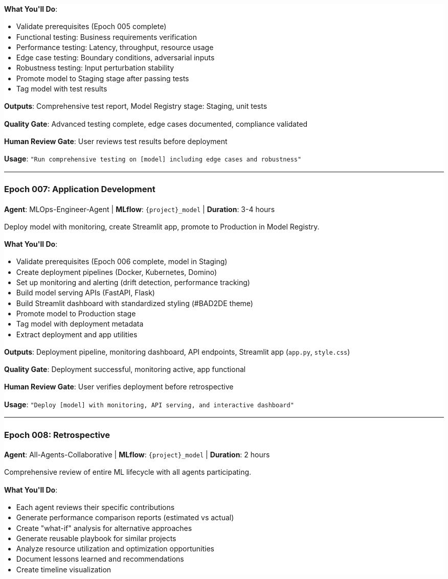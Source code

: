 **What You'll Do**:
- Validate prerequisites (Epoch 005 complete)
- Functional testing: Business requirements verification
- Performance testing: Latency, throughput, resource usage
- Edge case testing: Boundary conditions, adversarial inputs
- Robustness testing: Input perturbation stability
- Promote model to Staging stage after passing tests
- Tag model with test results

**Outputs**: Comprehensive test report, Model Registry stage: Staging, unit tests

**Quality Gate**: Advanced testing complete, edge cases documented, compliance validated

**Human Review Gate**: User reviews test results before deployment

**Usage**: `"Run comprehensive testing on [model] including edge cases and robustness"`

---

### Epoch 007: Application Development
**Agent**: MLOps-Engineer-Agent | **MLflow**: `{project}_model` | **Duration**: 3-4 hours

Deploy model with monitoring, create Streamlit app, promote to Production in Model Registry.

**What You'll Do**:
- Validate prerequisites (Epoch 006 complete, model in Staging)
- Create deployment pipelines (Docker, Kubernetes, Domino)
- Set up monitoring and alerting (drift detection, performance tracking)
- Build model serving APIs (FastAPI, Flask)
- Build Streamlit dashboard with standardized styling (#BAD2DE theme)
- Promote model to Production stage
- Tag model with deployment metadata
- Extract deployment and app utilities

**Outputs**: Deployment pipeline, monitoring dashboard, API endpoints, Streamlit app (`app.py`, `style.css`)

**Quality Gate**: Deployment successful, monitoring active, app functional

**Human Review Gate**: User verifies deployment before retrospective

**Usage**: `"Deploy [model] with monitoring, API serving, and interactive dashboard"`

---

### Epoch 008: Retrospective
**Agent**: All-Agents-Collaborative | **MLflow**: `{project}_model` | **Duration**: 2 hours

Comprehensive review of entire ML lifecycle with all agents participating.

**What You'll Do**:
- Each agent reviews their specific contributions
- Generate performance comparison reports (estimated vs actual)
- Create "what-if" analysis for alternative approaches
- Generate reusable playbook for similar projects
- Analyze resource utilization and optimization opportunities
- Document lessons learned and recommendations
- Create timeline visualization
